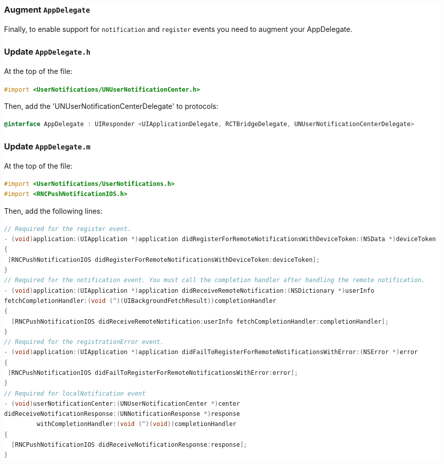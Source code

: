 ### Augment `AppDelegate`

Finally, to enable support for `notification` and `register` events you need to augment your AppDelegate.

### Update `AppDelegate.h`

At the top of the file:

```objective-c
#import <UserNotifications/UNUserNotificationCenter.h>
```

Then, add the 'UNUserNotificationCenterDelegate' to protocols:

```objective-c
@interface AppDelegate : UIResponder <UIApplicationDelegate, RCTBridgeDelegate, UNUserNotificationCenterDelegate>
```

### Update `AppDelegate.m`

At the top of the file:

```objective-c
#import <UserNotifications/UserNotifications.h>
#import <RNCPushNotificationIOS.h>
```

Then, add the following lines:

```objective-c
// Required for the register event.
- (void)application:(UIApplication *)application didRegisterForRemoteNotificationsWithDeviceToken:(NSData *)deviceToken
{
 [RNCPushNotificationIOS didRegisterForRemoteNotificationsWithDeviceToken:deviceToken];
}
// Required for the notification event. You must call the completion handler after handling the remote notification.
- (void)application:(UIApplication *)application didReceiveRemoteNotification:(NSDictionary *)userInfo
fetchCompletionHandler:(void (^)(UIBackgroundFetchResult))completionHandler
{
  [RNCPushNotificationIOS didReceiveRemoteNotification:userInfo fetchCompletionHandler:completionHandler];
}
// Required for the registrationError event.
- (void)application:(UIApplication *)application didFailToRegisterForRemoteNotificationsWithError:(NSError *)error
{
 [RNCPushNotificationIOS didFailToRegisterForRemoteNotificationsWithError:error];
}
// Required for localNotification event
- (void)userNotificationCenter:(UNUserNotificationCenter *)center
didReceiveNotificationResponse:(UNNotificationResponse *)response
         withCompletionHandler:(void (^)(void))completionHandler
{
  [RNCPushNotificationIOS didReceiveNotificationResponse:response];
}
```


[build-badge]: https://github.com/react-native-push-notification-ios/push-notification-ios/workflows/Build/badge.svg
[build]: https://github.com/react-native-push-notification-ios/push-notification-ios/actions
[version-badge]: https://img.shields.io/npm/v/@react-native-community/push-notification-ios.svg?style=flat-square
[package]: https://www.npmjs.com/package/@react-native-community/push-notification-ios
[license-badge]: https://img.shields.io/npm/l/@react-native-community/push-notification-ios.svg?style=flat-square
[license]: https://opensource.org/licenses/MIT
[lean-core-badge]: https://img.shields.io/badge/Lean%20Core-Extracted-brightgreen.svg?style=flat-square
[lean-core-issue]: https://github.com/facebook/react-native/issues/23313